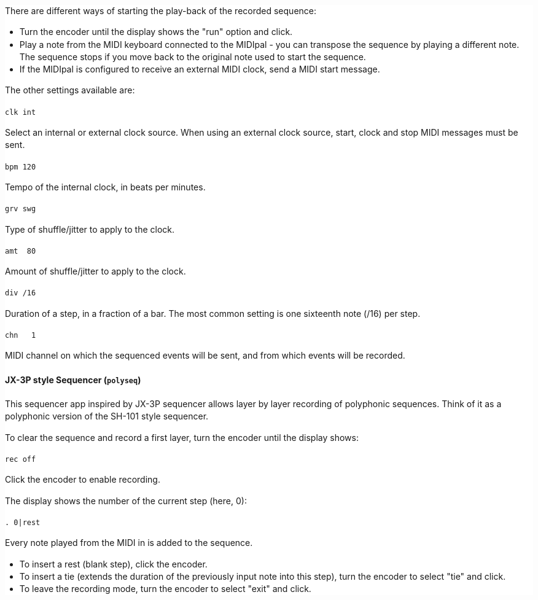 There are different ways of starting the play-back of the recorded
sequence:

-   Turn the encoder until the display shows the "run" option and click.
-   Play a note from the MIDI keyboard connected to the MIDIpal - you
    can transpose the sequence by playing a different note. The sequence
    stops if you move back to the original note used to start the
    sequence.
-   If the MIDIpal is configured to receive an external MIDI clock, send
    a MIDI start message.

The other settings available are:

    clk int

Select an internal or external clock source. When using an external
clock source, start, clock and stop MIDI messages must be sent.

    bpm 120

Tempo of the internal clock, in beats per minutes.

    grv swg

Type of shuffle/jitter to apply to the clock.

    amt  80

Amount of shuffle/jitter to apply to the clock.

    div /16

Duration of a step, in a fraction of a bar. The most common setting is
one sixteenth note (/16) per step.

    chn   1

MIDI channel on which the sequenced events will be sent, and from which
events will be recorded.

#### JX-3P style Sequencer (`polyseq`)

This sequencer app inspired by JX-3P sequencer allows layer by layer
recording of polyphonic sequences. Think of it as a polyphonic version
of the SH-101 style sequencer.

To clear the sequence and record a first layer, turn the encoder until
the display shows:

    rec off

Click the encoder to enable recording.

The display shows the number of the current step (here, 0):

    . 0|rest

Every note played from the MIDI in is added to the sequence.

-   To insert a rest (blank step), click the encoder.
-   To insert a tie (extends the duration of the previously input note
    into this step), turn the encoder to select "tie" and click.
-   To leave the recording mode, turn the encoder to select "exit" and
    click.
